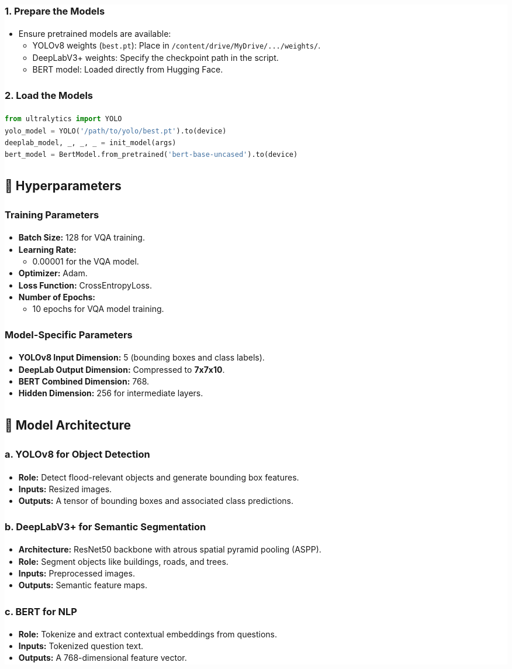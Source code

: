 ### 1. Prepare the Models
- Ensure pretrained models are available:
  - YOLOv8 weights (`best.pt`): Place in `/content/drive/MyDrive/.../weights/`.
  - DeepLabV3+ weights: Specify the checkpoint path in the script.
  - BERT model: Loaded directly from Hugging Face.

### 2. Load the Models
```python
from ultralytics import YOLO
yolo_model = YOLO('/path/to/yolo/best.pt').to(device)
deeplab_model, _, _, _ = init_model(args)
bert_model = BertModel.from_pretrained('bert-base-uncased').to(device)
```


## 🔧 **Hyperparameters**
### **Training Parameters**
- **Batch Size:** 128 for VQA training.
- **Learning Rate:** 
  - 0.00001 for the VQA model.
- **Optimizer:** Adam.
- **Loss Function:** CrossEntropyLoss.
- **Number of Epochs:**
  - 10 epochs for VQA model training.

### **Model-Specific Parameters**
- **YOLOv8 Input Dimension:** 5 (bounding boxes and class labels).
- **DeepLab Output Dimension:** Compressed to **7x7x10**.
- **BERT Combined Dimension:** 768.
- **Hidden Dimension:** 256 for intermediate layers.

## 🎨 **Model Architecture**
### **a. YOLOv8 for Object Detection**
- **Role:** Detect flood-relevant objects and generate bounding box features.
- **Inputs:** Resized images.
- **Outputs:** A tensor of bounding boxes and associated class predictions.

### **b. DeepLabV3+ for Semantic Segmentation**
- **Architecture:** ResNet50 backbone with atrous spatial pyramid pooling (ASPP).
- **Role:** Segment objects like buildings, roads, and trees.
- **Inputs:** Preprocessed images.
- **Outputs:** Semantic feature maps.

### **c. BERT for NLP**
- **Role:** Tokenize and extract contextual embeddings from questions.
- **Inputs:** Tokenized question text.
- **Outputs:** A 768-dimensional feature vector.
